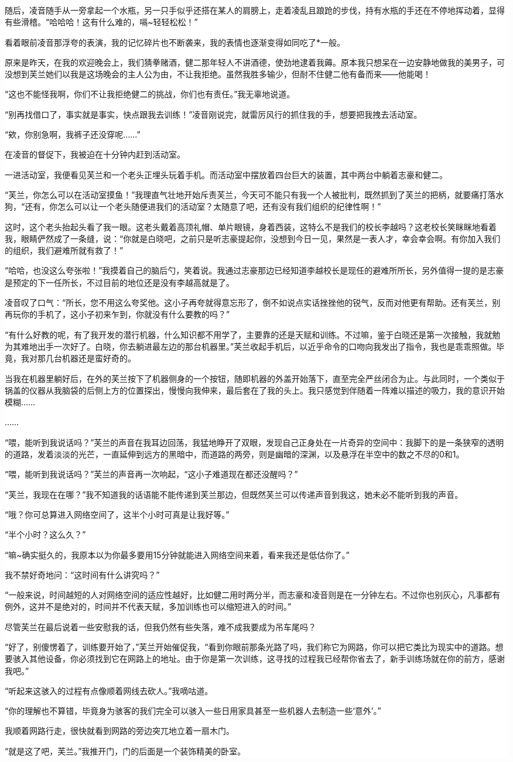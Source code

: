 随后，凌音随手从一旁拿起一个水瓶，另一只手似乎还搭在某人的肩膀上，走着凌乱且踉跄的步伐，持有水瓶的手还在不停地挥动着，显得有些滑稽。“哈哈哈！这有什么难的，嗝\~轻轻松松！”

看着眼前凌音那浮夸的表演，我的记忆碎片也不断袭来，我的表情也逐渐变得如同吃了\*一般。

原来是昨天，在我的欢迎晚会上，我们猜拳赌酒，健二那年轻人不讲酒德，使劲地逮着我薅。原本我只想呆在一边安静地做我的美男子，可没想到芙兰她们以我是这场晚会的主人公为由，不让我拒绝。虽然我胜多输少，但耐不住健二他有备而来——他能喝！

“这也不能怪我啊，你们不让我拒绝健二的挑战，你们也有责任。”我无辜地说道。

“别再找借口了，事实就是事实，快点跟我去训练！”凌音刚说完，就雷厉风行的抓住我的手，想要把我拽去活动室。

“欸，你别急啊，我裤子还没穿呢……”

在凌音的督促下，我被迫在十分钟内赶到活动室。

一进活动室，我便看见芙兰和一个老头正埋头玩着手机。而活动室中摆放着四台巨大的装置，其中两台中躺着志豪和健二。

“芙兰，你怎么可以在活动室摸鱼！”我理直气壮地开始斥责芙兰，今天可不能只有我一个人被批判，既然抓到了芙兰的把柄，就要痛打落水狗，“还有，你怎么可以让一个老头随便进我们的活动室？太随意了吧，还有没有我们组织的纪律性啊！”

这时，这个老头抬起头看了我一眼。这老头戴着高顶礼帽、单片眼镜，身着西装，这特么不是我们的校长李越吗？这老校长笑眯眯地看着我，眼睛俨然成了一条缝，说：“你就是白晓吧，之前只是听志豪提起你，没想到今日一见，果然是一表人才，幸会幸会啊。有你加入我们的组织，我们避难所就有救了！”

“哈哈，也没这么夸张啦！”我摸着自己的脑后勺，笑着说。我通过志豪那边已经知道李越校长是现任的避难所所长，另外值得一提的是志豪是预定的下一任所长，不过目前的地位还是没有李越高就是了。

凌音叹了口气：“所长，您不用这么夸奖他。这小子再夸就得意忘形了，倒不如说点实话挫挫他的锐气，反而对他更有帮助。还有芙兰，别再玩你的手机了，这小子初来乍到，你就没有什么要教的吗？”

“有什么好教的呢，有了我开发的潜行机器，什么知识都不用学了，主要靠的还是天赋和训练。不过嘛，鉴于白晓还是第一次接触，我就勉为其难地出手一次好了。白晓，你去躺进最左边的那台机器里。”芙兰收起手机后，以近乎命令的口吻向我发出了指令，我也是乖乖照做。毕竟，我对那几台机器还是蛮好奇的。

当我在机器里躺好后，在外的芙兰按下了机器侧身的一个按钮，随即机器的外盖开始落下，直至完全严丝闭合为止。与此同时，一个类似于锅盖的仪器从我脑袋的后侧上方的位置探出，慢慢向我伸来，最后套在了我的头上。我只感觉到伴随着一阵难以描述的吸力，我的意识开始模糊……

……

“喂，能听到我说话吗？”芙兰的声音在我耳边回荡，我猛地睁开了双眼，发现自己正身处在一片奇异的空间中：我脚下的是一条狭窄的透明的道路，发着淡淡的光芒，一直延伸到远方的黑暗中，而道路的两旁，则是幽暗的深渊，以及悬浮在半空中的数之不尽的0和1。

“喂，能听到我说话吗？”芙兰的声音再一次响起，“这小子难道现在都还没醒吗？”

“芙兰，我现在在哪？”我不知道我的话语能不能传递到芙兰那边，但既然芙兰可以传递声音到我这，她未必不能听到我的声音。

“哦？你可总算进入网络空间了，这半个小时可真是让我好等。”

“半个小时？这么久？”

“嘛\~确实挺久的，我原本以为你最多要用15分钟就能进入网络空间来着，看来我还是低估你了。”

我不禁好奇地问：“这时间有什么讲究吗？”

“一般来说，时间越短的人对网络空间的适应性越好，比如健二用时两分半，而志豪和凌音则是在一分钟左右。不过你也别灰心，凡事都有例外，这并不是绝对的，时间并不代表天赋，多加训练也可以缩短进入的时间。”

尽管芙兰在最后说着一些安慰我的话，但我仍然有些失落，难不成我要成为吊车尾吗？

“好了，别傻愣着了，训练要开始了，”芙兰开始催促我，“看到你眼前那条光路了吗，我们称它为网路，你可以把它类比为现实中的道路。想要骇入其他设备，你必须找到它在网路上的地址。由于你是第一次训练，这寻找的过程我已经帮你省去了，新手训练场就在你的前方，感谢我吧。”

“听起来这骇入的过程有点像顺着网线去砍人。”我嘀咕道。

“你的理解也不算错，毕竟身为骇客的我们完全可以骇入一些日用家具甚至一些机器人去制造一些‘意外’。”

我顺着网路行走，很快就看到网路的旁边突兀地立着一扇木门。

“就是这了吧，芙兰。”我推开门，门的后面是一个装饰精美的卧室。
